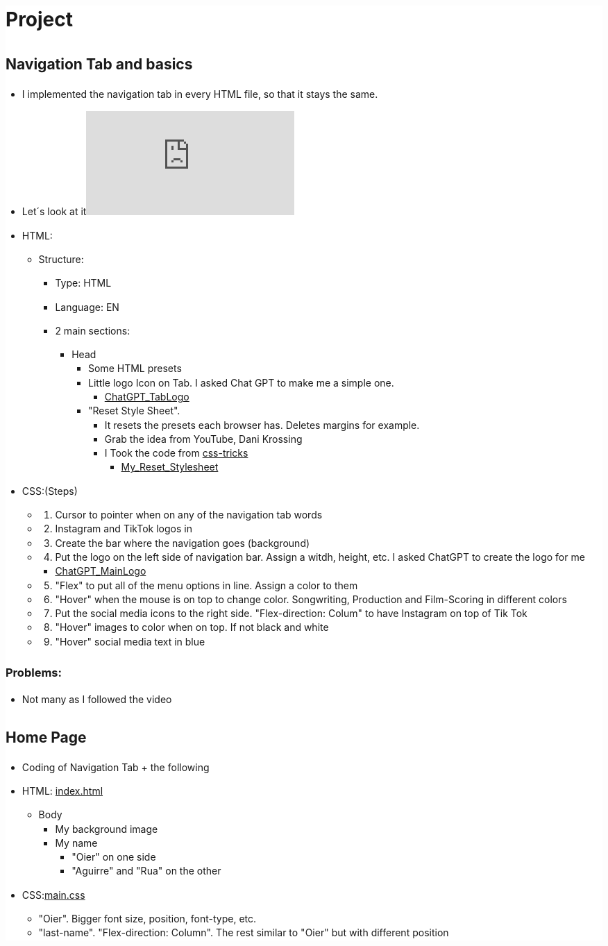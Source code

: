 # Project 
## Navigation Tab and basics
- I implemented the navigation tab in every HTML file, so that it stays the same.
- Let´s look at it![index.html](https://github.com/OierAguirreRua/oieraguirrerua.github.io/blob/main/index.html)

- HTML:
    - Structure:
        - Type: HTML
        - Language: EN

        - 2 main sections:
            - Head
                - Some HTML presets
                - Little logo Icon on Tab. I asked Chat GPT to make me a simple one.
                    - [ChatGPT_TabLogo](https://github.com/OierAguirreRua/oieraguirrerua.github.io/blob/main/Chat%20GPT%20Interaction/Icon%20for%20Tab.png)
                - "Reset Style Sheet".
                    - It resets the presets each browser has. Deletes margins for example.
                    - Grab the idea from YouTube, Dani Krossing
                    - I Took the code from [css-tricks](https://css-tricks.com/an-interview-with-elad-shechter-on-the-new-css-reset/) 
                        - [My_Reset_Stylesheet](https://github.com/OierAguirreRua/oieraguirrerua.github.io/blob/main/CSS/reset.css)
- CSS:(Steps)
    - 1. Cursor to pointer when on any of the navigation tab words
    - 2. Instagram and TikTok logos in
    - 3. Create the bar where the navigation goes (background)
    - 4. Put the logo on the left side of navigation bar. Assign a witdh, height, etc. I asked ChatGPT to create the logo for me
        - [ChatGPT_MainLogo](https://github.com/OierAguirreRua/oieraguirrerua.github.io/blob/main/Chat%20GPT%20Interaction/Logo.png)
    - 5. "Flex" to put all of the menu options in line. Assign a color to them
    - 6. "Hover" when the mouse is on top to change color. Songwriting, Production and Film-Scoring in different colors
    - 7. Put the social media icons to the right side. "Flex-direction: Colum" to have Instagram on top of Tik Tok
    - 8. "Hover" images to color when on top. If not black and white
    - 9. "Hover" social media text in blue

### Problems:
- Not many as I followed the video

## Home Page          
- Coding of Navigation Tab + the following 

- HTML: [index.html](https://github.com/OierAguirreRua/oieraguirrerua.github.io/blob/main/index.html)
    - Body
        - My background image
        - My name
            - "Oier" on one side
            - "Aguirre" and "Rua" on the other
- CSS:[main.css](https://github.com/OierAguirreRua/oieraguirrerua.github.io/blob/main/CSS/main.css)
    - "Oier". Bigger font size, position, font-type, etc.
    - "last-name". "Flex-direction: Column". The rest similar to "Oier" but with different position

